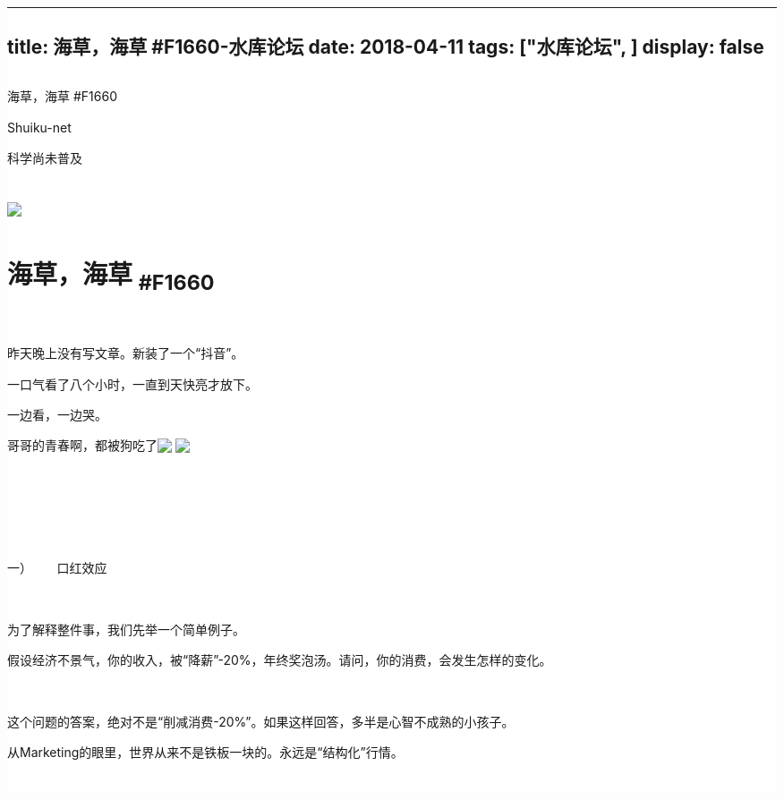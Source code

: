 
---
title:  海草，海草 #F1660-水库论坛
date: 2018-04-11
tags: ["水库论坛", ]
display: false
---


## 



海草，海草 #F1660




Shuiku-net




科学尚未普及


# 

<img class="" data-ratio="0.7488789237668162" data-s="300,640" src="https://mmbiz.qpic.cn/mmbiz_jpg/Ok4hZ0tV6r6NnAXaS7udJ8j8qGmdicY8KwmgUb5DFT2HK1Ex4icsRfMILym0nibUDUhUqCCGNKYUv39iablU2eE6ibQ/640?wx_fmt=jpeg" data-type="jpeg" data-w="446" style=""/>

# 海草，海草 <sub>#F1660</sub>

&nbsp;

昨天晚上没有写文章。新装了一个“抖音”。

一口气看了八个小时，一直到天快亮才放下。

一边看，一边哭。

哥哥的青春啊，都被狗吃了<img src="https://res.wx.qq.com/mpres/htmledition/images/icon/common/emotion_panel/smiley/smiley_9.png" data-ratio="1" data-w="20" style="display:inline-block;width:20px;vertical-align:text-bottom;"/><img src="https://res.wx.qq.com/mpres/htmledition/images/icon/common/emotion_panel/smiley/smiley_9.png" data-ratio="1" data-w="20" style="display:inline-block;width:20px;vertical-align:text-bottom;"/>

&nbsp;

&nbsp;

&nbsp;

一）&nbsp;&nbsp;&nbsp;&nbsp;&nbsp;&nbsp;&nbsp;口红效应

&nbsp;

为了解释整件事，我们先举一个简单例子。

假设经济不景气，你的收入，被“降薪”-20%，年终奖泡汤。请问，你的消费，会发生怎样的变化。

&nbsp;

这个问题的答案，绝对不是“削减消费-20%”。如果这样回答，多半是心智不成熟的小孩子。

从Marketing的眼里，世界从来不是铁板一块的。永远是“结构化”行情。

&nbsp;

